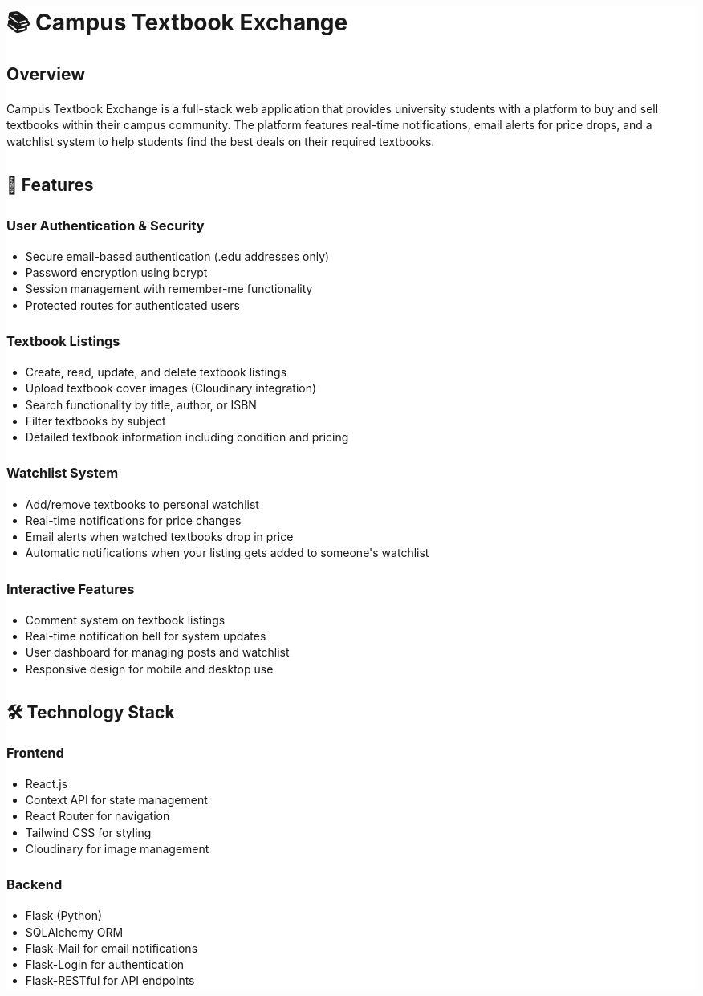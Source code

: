 # 📚 Campus Textbook Exchange

## Overview
Campus Textbook Exchange is a full-stack web application that provides university students with a platform to buy and sell textbooks within their campus community. The platform features real-time notifications, email alerts for price drops, and a watchlist system to help students find the best deals on their required textbooks.

## 🌟 Features

### User Authentication & Security
- Secure email-based authentication (.edu addresses only)
- Password encryption using bcrypt
- Session management with remember-me functionality
- Protected routes for authenticated users

### Textbook Listings
- Create, read, update, and delete textbook listings
- Upload textbook cover images (Cloudinary integration)
- Search functionality by title, author, or ISBN
- Filter textbooks by subject
- Detailed textbook information including condition and pricing

### Watchlist System
- Add/remove textbooks to personal watchlist
- Real-time notifications for price changes
- Email alerts when watched textbooks drop in price
- Automatic notifications when your listing gets added to someone's watchlist

### Interactive Features
- Comment system on textbook listings
- Real-time notification bell for system updates
- User dashboard for managing posts and watchlist
- Responsive design for mobile and desktop use

## 🛠 Technology Stack

### Frontend
- React.js
- Context API for state management
- React Router for navigation
- Tailwind CSS for styling
- Cloudinary for image management

### Backend
- Flask (Python)
- SQLAlchemy ORM
- Flask-Mail for email notifications
- Flask-Login for authentication
- Flask-RESTful for API endpoints
